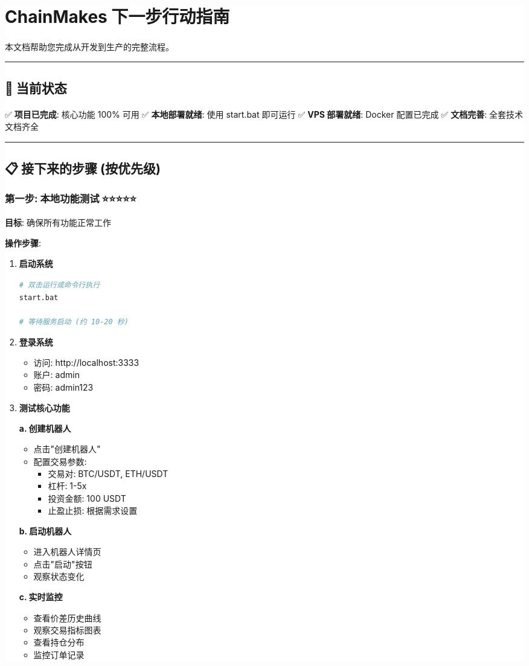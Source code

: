 # ChainMakes 下一步行动指南

本文档帮助您完成从开发到生产的完整流程。

---

## 🎯 当前状态

✅ **项目已完成**: 核心功能 100% 可用
✅ **本地部署就绪**: 使用 start.bat 即可运行
✅ **VPS 部署就绪**: Docker 配置已完成
✅ **文档完善**: 全套技术文档齐全

---

## 📋 接下来的步骤 (按优先级)

### 第一步: 本地功能测试 ⭐⭐⭐⭐⭐

**目标**: 确保所有功能正常工作

**操作步骤**:

1. **启动系统**
   ```bash
   # 双击运行或命令行执行
   start.bat

   # 等待服务启动 (约 10-20 秒)
   ```

2. **登录系统**
   - 访问: http://localhost:3333
   - 账户: admin
   - 密码: admin123

3. **测试核心功能**

   **a. 创建机器人**
   - 点击"创建机器人"
   - 配置交易参数:
     - 交易对: BTC/USDT, ETH/USDT
     - 杠杆: 1-5x
     - 投资金额: 100 USDT
     - 止盈止损: 根据需求设置

   **b. 启动机器人**
   - 进入机器人详情页
   - 点击"启动"按钮
   - 观察状态变化

   **c. 实时监控**
   - 查看价差历史曲线
   - 观察交易指标图表
   - 查看持仓分布
   - 监控订单记录
